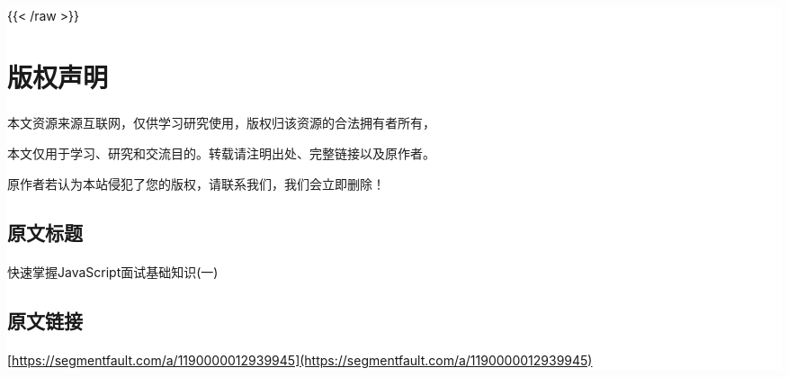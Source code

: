                 
{{< /raw >}}

# 版权声明
本文资源来源互联网，仅供学习研究使用，版权归该资源的合法拥有者所有，

本文仅用于学习、研究和交流目的。转载请注明出处、完整链接以及原作者。

原作者若认为本站侵犯了您的版权，请联系我们，我们会立即删除！

## 原文标题
快速掌握JavaScript面试基础知识(一)

## 原文链接
[https://segmentfault.com/a/1190000012939945](https://segmentfault.com/a/1190000012939945)

